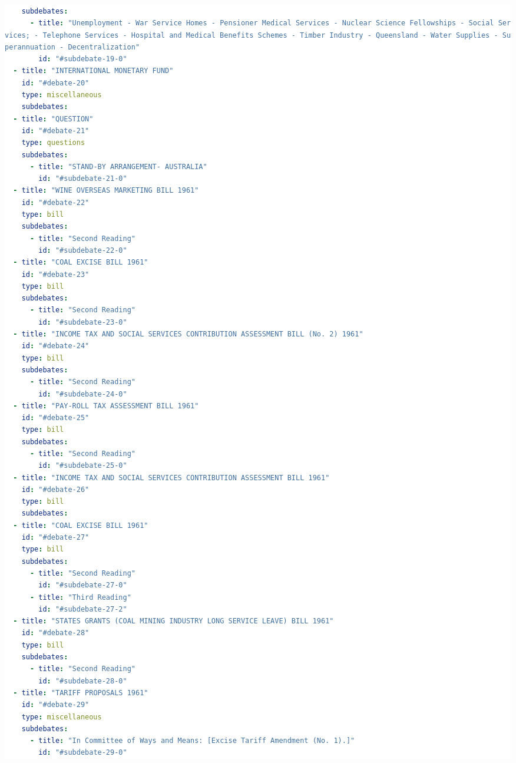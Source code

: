 ```yaml
    subdebates:
      - title: "Unemployment - War Service Homes - Pensioner Medical Services - Nuclear Science Fellowships - Social Services; - Telephone Services - Hospital and Medical Benefits Schemes - Timber Industry - Queensland - Water Supplies - Superannuation - Decentralization"
        id: "#subdebate-19-0"
  - title: "INTERNATIONAL MONETARY FUND"
    id: "#debate-20"
    type: miscellaneous
    subdebates:
  - title: "QUESTION"
    id: "#debate-21"
    type: questions
    subdebates:
      - title: "STAND-BY ARRANGEMENT- AUSTRALIA"
        id: "#subdebate-21-0"
  - title: "WINE OVERSEAS MARKETING BILL 1961"
    id: "#debate-22"
    type: bill
    subdebates:
      - title: "Second Reading"
        id: "#subdebate-22-0"
  - title: "COAL EXCISE BILL 1961"
    id: "#debate-23"
    type: bill
    subdebates:
      - title: "Second Reading"
        id: "#subdebate-23-0"
  - title: "INCOME TAX AND SOCIAL SERVICES CONTRIBUTION ASSESSMENT BILL (No. 2) 1961"
    id: "#debate-24"
    type: bill
    subdebates:
      - title: "Second Reading"
        id: "#subdebate-24-0"
  - title: "PAY-ROLL TAX ASSESSMENT BILL 1961"
    id: "#debate-25"
    type: bill
    subdebates:
      - title: "Second Reading"
        id: "#subdebate-25-0"
  - title: "INCOME TAX AND SOCIAL SERVICES CONTRIBUTION ASSESSMENT BILL 1961"
    id: "#debate-26"
    type: bill
    subdebates:
  - title: "COAL EXCISE BILL 1961"
    id: "#debate-27"
    type: bill
    subdebates:
      - title: "Second Reading"
        id: "#subdebate-27-0"
      - title: "Third Reading"
        id: "#subdebate-27-2"
  - title: "STATES GRANTS (COAL MINING INDUSTRY LONG SERVICE LEAVE) BILL 1961"
    id: "#debate-28"
    type: bill
    subdebates:
      - title: "Second Reading"
        id: "#subdebate-28-0"
  - title: "TARIFF PROPOSALS 1961"
    id: "#debate-29"
    type: miscellaneous
    subdebates:
      - title: "In Committee of Ways and Means: [Excise Tariff Amendment (No. 1).]"
        id: "#subdebate-29-0"
```
